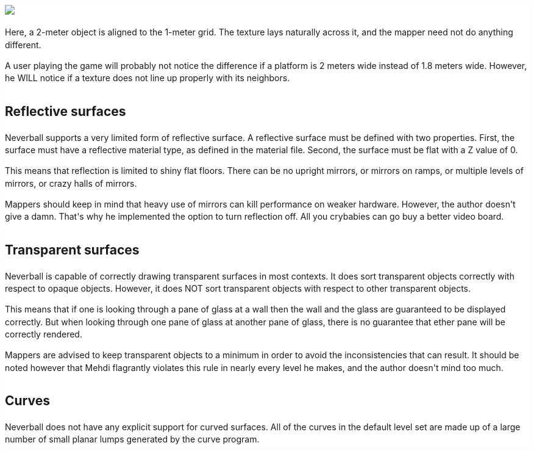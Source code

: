 ![](img/alignment3.png)

Here, a 2-meter object is aligned to the 1-meter grid. The texture lays naturally across it, and the mapper need not do anything different.

A user playing the game will probably not notice the difference if a platform is 2 meters wide instead of 1.8 meters wide. However, he WILL notice if a texture does not line up properly with its neighbors.

## Reflective surfaces

Neverball supports a very limited form of reflective surface. A reflective surface must be defined with two properties. First, the surface must have a reflective material type, as defined in the material file. Second, the surface must be flat with a Z value of 0.

This means that reflection is limited to shiny flat floors. There can be no upright mirrors, or mirrors on ramps, or multiple levels of mirrors, or crazy halls of mirrors.

Mappers should keep in mind that heavy use of mirrors can kill performance on weaker hardware. However, the author doesn't give a damn. That's why he implemented the option to turn reflection off. All you crybabies can go buy a better video board.

## Transparent surfaces

Neverball is capable of correctly drawing transparent surfaces in most contexts. It does sort transparent objects correctly with respect to opaque objects. However, it does NOT sort transparent objects with respect to other transparent objects.

This means that if one is looking through a pane of glass at a wall then the wall and the glass are guaranteed to be displayed correctly. But when looking through one pane of glass at another pane of glass, there is no guarantee that ether pane will be correctly rendered.

Mappers are advised to keep transparent objects to a minimum in order to avoid the inconsistencies that can result. It should be noted however that Mehdi flagrantly violates this rule in nearly every level he makes, and the author doesn't mind too much.

## Curves

Neverball does not have any explicit support for curved surfaces. All of the curves in the default level set are made up of a large number of small planar lumps generated by the curve program.
